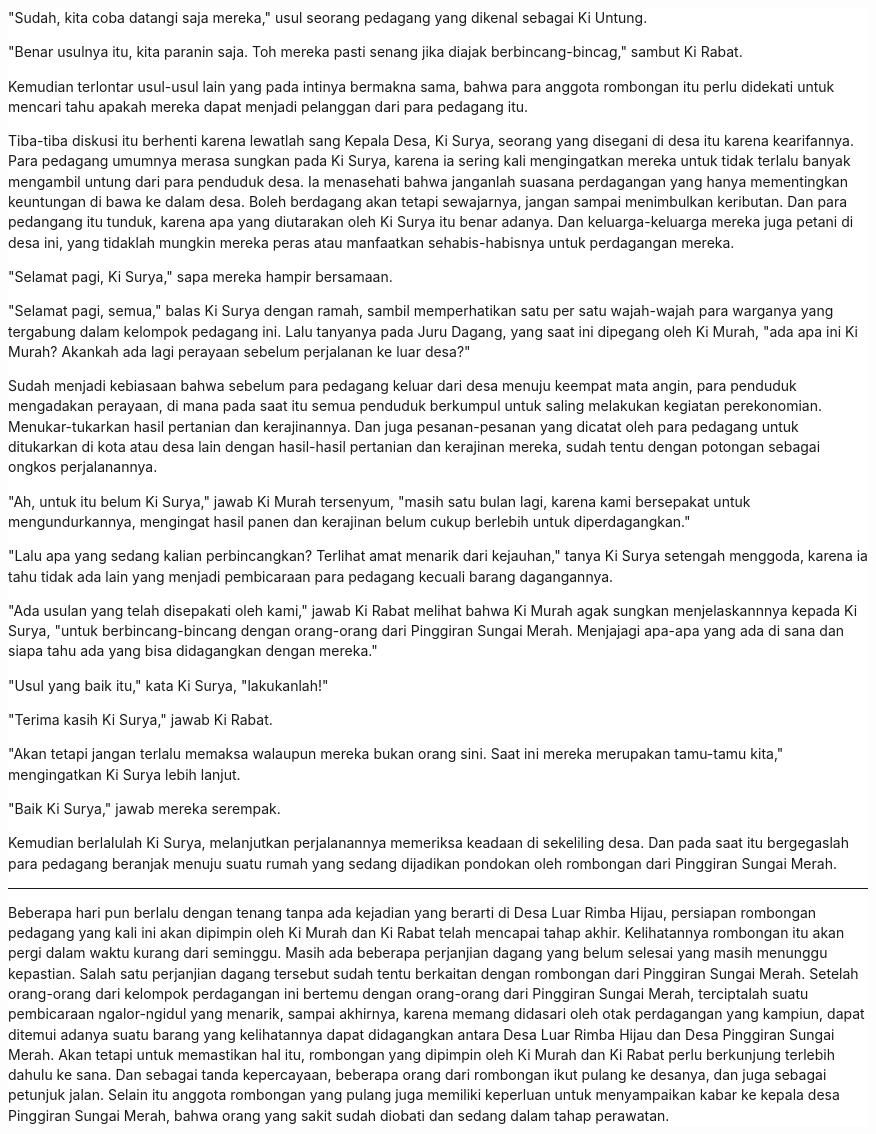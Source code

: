 "Sudah, kita coba datangi saja mereka," usul seorang pedagang yang dikenal sebagai Ki Untung.

"Benar usulnya itu, kita paranin saja. Toh mereka pasti senang jika diajak berbincang-bincag," sambut Ki Rabat.

Kemudian terlontar usul-usul lain yang pada intinya bermakna sama, bahwa para anggota rombongan itu perlu didekati untuk mencari tahu apakah mereka dapat menjadi pelanggan dari para pedagang itu.

Tiba-tiba diskusi itu berhenti karena lewatlah sang Kepala Desa, Ki Surya, seorang yang disegani di desa itu karena kearifannya. Para pedagang umumnya merasa sungkan pada Ki Surya, karena ia sering kali mengingatkan mereka untuk tidak terlalu banyak mengambil untung dari para penduduk desa. Ia menasehati bahwa janganlah suasana perdagangan yang hanya mementingkan keuntungan di bawa ke dalam desa. Boleh berdagang akan tetapi sewajarnya, jangan sampai menimbulkan keributan. Dan para pedangang itu tunduk, karena apa yang diutarakan oleh Ki Surya itu benar adanya. Dan keluarga-keluarga mereka juga petani di desa ini, yang tidaklah mungkin mereka peras atau manfaatkan sehabis-habisnya untuk perdagangan mereka.

"Selamat pagi, Ki Surya," sapa mereka hampir bersamaan.

"Selamat pagi, semua," balas Ki Surya dengan ramah, sambil memperhatikan satu per satu wajah-wajah para warganya yang tergabung dalam kelompok pedagang ini. Lalu tanyanya pada Juru Dagang, yang saat ini dipegang oleh Ki Murah, "ada apa ini Ki Murah? Akankah ada lagi perayaan sebelum perjalanan ke luar desa?"

Sudah menjadi kebiasaan bahwa sebelum para pedagang keluar dari desa menuju keempat mata angin, para penduduk mengadakan perayaan, di mana pada saat itu semua penduduk berkumpul untuk saling melakukan kegiatan perekonomian. Menukar-tukarkan hasil pertanian dan kerajinannya. Dan juga pesanan-pesanan yang dicatat oleh para pedagang untuk ditukarkan di kota atau desa lain dengan hasil-hasil pertanian dan kerajinan mereka, sudah tentu dengan potongan sebagai ongkos perjalanannya.

"Ah, untuk itu belum Ki Surya," jawab Ki Murah tersenyum, "masih satu bulan lagi, karena kami bersepakat untuk mengundurkannya, mengingat hasil panen dan kerajinan belum cukup berlebih untuk diperdagangkan."

"Lalu apa yang sedang kalian perbincangkan? Terlihat amat menarik dari kejauhan," tanya Ki Surya setengah menggoda, karena ia tahu tidak ada lain yang menjadi pembicaraan para pedagang kecuali barang dagangannya.

"Ada usulan yang telah disepakati oleh kami," jawab Ki Rabat melihat bahwa Ki Murah agak sungkan menjelaskannnya kepada Ki Surya, "untuk berbincang-bincang dengan orang-orang dari Pinggiran Sungai Merah. Menjajagi apa-apa yang ada di sana dan siapa tahu ada yang bisa didagangkan dengan mereka."

"Usul yang baik itu," kata Ki Surya, "lakukanlah!"

"Terima kasih Ki Surya," jawab Ki Rabat.

"Akan tetapi jangan terlalu memaksa walaupun mereka bukan orang sini. Saat ini mereka merupakan tamu-tamu kita," mengingatkan Ki Surya lebih lanjut.

"Baik Ki Surya," jawab mereka serempak.

Kemudian berlalulah Ki Surya, melanjutkan perjalanannya memeriksa keadaan di sekeliling desa. Dan pada saat itu bergegaslah para pedagang beranjak menuju suatu rumah yang sedang dijadikan pondokan oleh rombongan dari Pinggiran Sungai Merah.

***

Beberapa hari pun berlalu dengan tenang tanpa ada kejadian yang berarti di Desa Luar Rimba Hijau, persiapan rombongan pedagang yang kali ini akan dipimpin oleh Ki Murah dan Ki Rabat telah mencapai tahap akhir. Kelihatannya rombongan itu akan pergi dalam waktu kurang dari seminggu. Masih ada beberapa perjanjian dagang yang belum selesai yang masih menunggu kepastian. Salah satu perjanjian dagang tersebut sudah tentu berkaitan dengan rombongan dari Pinggiran Sungai Merah. Setelah orang-orang dari kelompok perdagangan ini bertemu dengan orang-orang dari Pinggiran Sungai Merah, terciptalah suatu pembicaraan ngalor-ngidul yang menarik, sampai akhirnya, karena memang didasari oleh otak perdagangan yang kampiun, dapat ditemui adanya suatu barang yang kelihatannya dapat didagangkan antara Desa Luar Rimba Hijau dan Desa Pinggiran Sungai Merah. Akan tetapi untuk memastikan hal itu, rombongan yang dipimpin oleh Ki Murah dan Ki Rabat perlu berkunjung terlebih dahulu ke sana. Dan sebagai tanda kepercayaan, beberapa orang dari rombongan ikut pulang ke desanya, dan juga sebagai petunjuk jalan. Selain itu anggota rombongan yang pulang juga memiliki keperluan untuk menyampaikan kabar ke kepala desa Pinggiran Sungai Merah, bahwa orang yang sakit sudah diobati dan sedang dalam tahap perawatan.
